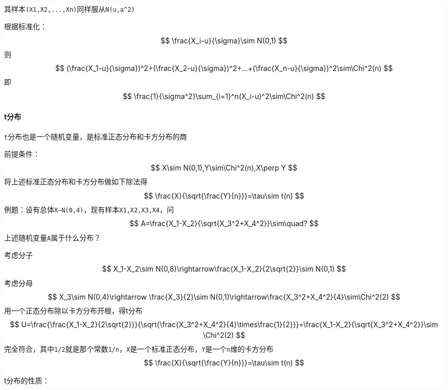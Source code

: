 其样本`(X1,X2,...,Xn)`同样服从`N(u,a^2)`

根据标准化：
$$
\frac{X_i-u}{\sigma}\sim N(0,1)
$$
则
$$
(\frac{X_1-u}{\sigma})^2+(\frac{X_2-u}{\sigma})^2+...+(\frac{X_n-u}{\sigma})^2\sim\Chi^2(n)
$$
即
$$
\frac{1}{\sigma^2}\sum_{i=1}^n(X_i-u)^2\sim\Chi^2(n)
$$

#### t分布

`t`分布也是一个随机变量，是标准正态分布和卡方分布的商

前提条件：
$$
X\sim N(0,1),Y\sim\Chi^2(n),X\perp Y
$$
将上述标准正态分布和卡方分布做如下除法得
$$
\frac{X}{\sqrt{\frac{Y}{n}}}=\tau\sim t(n)
$$
例题：设有总体`X~N(0,4)`，现有样本`X1,X2,X3,X4`，问
$$
A=\frac{X_1-X_2}{\sqrt{X_3^2+X_4^2}}\sim\quad?
$$
上述随机变量`A`属于什么分布？

考虑分子
$$
X_1-X_2\sim N(0,8)\rightarrow\frac{X_1-X_2}{2\sqrt{2}}\sim N(0,1)
$$
考虑分母
$$
X_3\sim N(0,4)\rightarrow \frac{X_3}{2}\sim N(0,1)\rightarrow\frac{X_3^2+X_4^2}{4}\sim\Chi^2(2)
$$
用一个正态分布除以卡方分布开根，得t分布
$$
U=\frac{\frac{X_1-X_2}{2\sqrt{2}}}{\sqrt{\frac{X_3^2+X_4^2}{4}\times\frac{1}{2}}}=\frac{X_1-X_2}{\sqrt{X_3^2+X_4^2}}\sim \Chi^2(2)
$$
完全符合，其中`1/2`就是那个常数`1/n`，`X`是一个标准正态分布，`Y`是一个`n`维的卡方分布
$$
\frac{X}{\sqrt{\frac{Y}{n}}}=\tau\sim t(n)
$$


t分布的性质：
